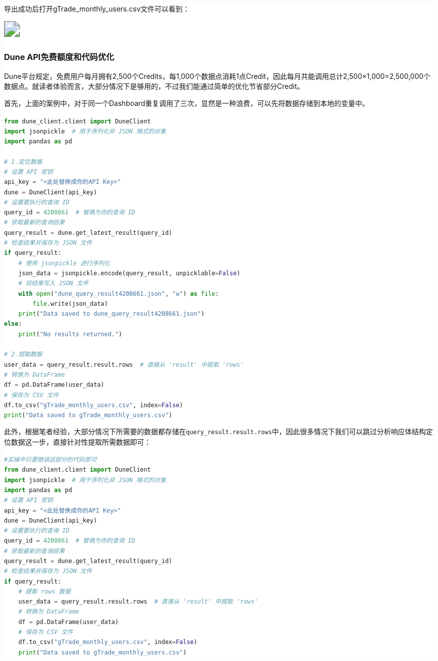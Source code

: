 导出成功后打开gTrade_monthly_users.csv文件可以看到：

<img src="https://cdn.jsdelivr.net/gh/zey9991/mdpic/image-20241109160753037.png" style="zoom:200%;" />

### Dune API免费额度和代码优化

Dune平台规定，免费用户每月拥有2,500个Credits，每1,000个数据点消耗1点Credit，因此每月共能调用总计2,500×1,000=2,500,000个数据点。就读者体验而言，大部分情况下是够用的，不过我们能通过简单的优化节省部分Credit。

首先，上面的案例中，对于同一个Dashboard重复调用了三次，显然是一种浪费，可以先将数据存储到本地的变量中。

```py
from dune_client.client import DuneClient
import jsonpickle  # 用于序列化非 JSON 格式的对象
import pandas as pd 

# 1.定位数据
# 设置 API 密钥
api_key = "<此处替换成你的API Key>"  
dune = DuneClient(api_key)
# 设置要执行的查询 ID
query_id = 4208661  # 替换为你的查询 ID
# 获取最新的查询结果
query_result = dune.get_latest_result(query_id)
# 检查结果并保存为 JSON 文件
if query_result:
    # 使用 jsonpickle 进行序列化
    json_data = jsonpickle.encode(query_result, unpicklable=False)    
    # 将结果写入 JSON 文件
    with open("dune_query_result4208661.json", "w") as file:
        file.write(json_data)
    print("Data saved to dune_query_result4208661.json")
else:
    print("No results returned.")
  
# 2.提取数据
user_data = query_result.result.rows  # 直接从 'result' 中提取 'rows'
# 转换为 DataFrame
df = pd.DataFrame(user_data)
# 保存为 CSV 文件
df.to_csv("gTrade_monthly_users.csv", index=False)
print("Data saved to gTrade_monthly_users.csv")
```
此外，根据笔者经验，大部分情况下所需要的数据都存储在`query_result.result.rows`中，因此很多情况下我们可以跳过分析响应体结构定位数据这一步，直接针对性提取所需数据即可：

```py
#实操中只要微调这部分的代码即可
from dune_client.client import DuneClient
import jsonpickle  # 用于序列化非 JSON 格式的对象
import pandas as pd 
# 设置 API 密钥
api_key = "<此处替换成你的API Key>"
dune = DuneClient(api_key)
# 设置要执行的查询 ID
query_id = 4208661  # 替换为你的查询 ID
# 获取最新的查询结果
query_result = dune.get_latest_result(query_id)
# 检查结果并保存为 JSON 文件
if query_result:
    # 提取 rows 数据
    user_data = query_result.result.rows  # 直接从 'result' 中提取 'rows'
    # 转换为 DataFrame
    df = pd.DataFrame(user_data)
    # 保存为 CSV 文件
    df.to_csv("gTrade_monthly_users.csv", index=False)
    print("Data saved to gTrade_monthly_users.csv")
```